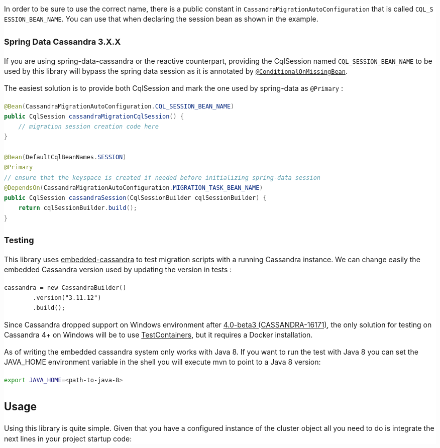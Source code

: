 In order to be sure to use the correct name, there is a public constant in 
`CassandraMigrationAutoConfiguration` that is called `CQL_SESSION_BEAN_NAME`. You can use that
when declaring the session bean as shown in the example.

### Spring Data Cassandra 3.X.X
If you are using spring-data-cassandra or the reactive counterpart, providing the CqlSession named `CQL_SESSION_BEAN_NAME` to be used by this library
will bypass the spring data session as it is annotated by [`@ConditionalOnMissingBean`](https://github.com/spring-projects/spring-boot/blob/fdb1010cbc75517f511d4ab82de7d8f0ee058849/spring-boot-project/spring-boot-autoconfigure/src/main/java/org/springframework/boot/autoconfigure/cassandra/CassandraAutoConfiguration.java#L74).

The easiest solution is to provide both CqlSession and mark the one used by spring-data as `@Primary` :

```java
@Bean(CassandraMigrationAutoConfiguration.CQL_SESSION_BEAN_NAME)
public CqlSession cassandraMigrationCqlSession() {
    // migration session creation code here
}

@Bean(DefaultCqlBeanNames.SESSION)
@Primary
// ensure that the keyspace is created if needed before initializing spring-data session
@DependsOn(CassandraMigrationAutoConfiguration.MIGRATION_TASK_BEAN_NAME)
public CqlSession cassandraSession(CqlSessionBuilder cqlSessionBuilder) {
    return cqlSessionBuilder.build();
}
```

### Testing
This library uses [embedded-cassandra](https://github.com/nosan/embedded-cassandra) to test migration scripts with a running Cassandra instance.
We can change easily the embedded Cassandra version used by updating the version in tests :
```
cassandra = new CassandraBuilder()
        .version("3.11.12")
        .build();
```
Since Cassandra dropped support on Windows environment after [4.0-beta3 (CASSANDRA-16171)](https://issues.apache.org/jira/browse/CASSANDRA-16171), the only solution for testing on Cassandra 4+ on Windows will be to use [TestContainers](https://www.testcontainers.org/modules/databases/cassandra/), but it requires a Docker installation.

As of writing the embedded cassandra system only works with Java 8. If you want to run the test with Java 8 you can 
set the JAVA_HOME environment variable in the shell you will execute mvn to point to a Java 8 version:

```bash
export JAVA_HOME=<path-to-java-8>
```

## Usage
Using this library is quite simple. Given that you have a configured instance of the
cluster object all you need to do is integrate the next lines in your project startup code:
